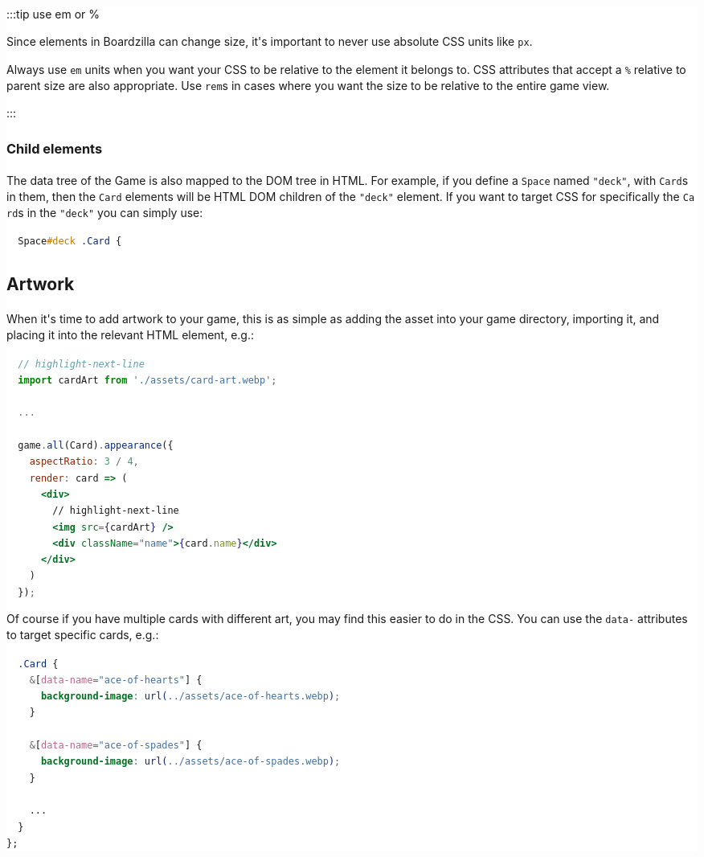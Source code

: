 :::tip use em or %

Since elements in Boardzilla can change size, it's important to never use
absolute CSS units like `px`.

Always use `em` units when you want your CSS to be relative to the element it
belongs to. CSS attributes that accept a `%` relative to parent size are also
appropriate. Use `rem`s in cases where you want the size to be relative to
the entire game view.

:::

### Child elements

The data tree of the Game is also mapped to the DOM tree in HTML. For example,
if you define a `Space` named `"deck"`, with `Card`s in them, then the `Card`
elements will be HTML DOM children of the `"deck"` element. If you want to
target CSS for specifically the `Card`s in the `"deck"` you can simply use:

```css
  Space#deck .Card {
```

## Artwork

When it's time to add artwork to your game, this is as simple as adding the
asset into your game directory, importing it, and placing it into the relevant
HTML element, e.g.:

```jsx
  // highlight-next-line
  import cardArt from './assets/card-art.webp';

  ...

  game.all(Card).appearance({
    aspectRatio: 3 / 4,
    render: card => (
      <div>
        // highlight-next-line
        <img src={cardArt} />
        <div className="name">{card.name}</div>
      </div>
    )
  });
```

Of course if you have multiple cards with different art, you may find this
easier to do in the CSS. You can use the `data-` attributes to target specific
cards, e.g.:

```css
  .Card {
    &[data-name="ace-of-hearts"] {
      background-image: url(../assets/ace-of-hearts.webp);
    }

    &[data-name="ace-of-spades"] {
      background-image: url(../assets/ace-of-spades.webp);
    }

    ...
  }
};

```

